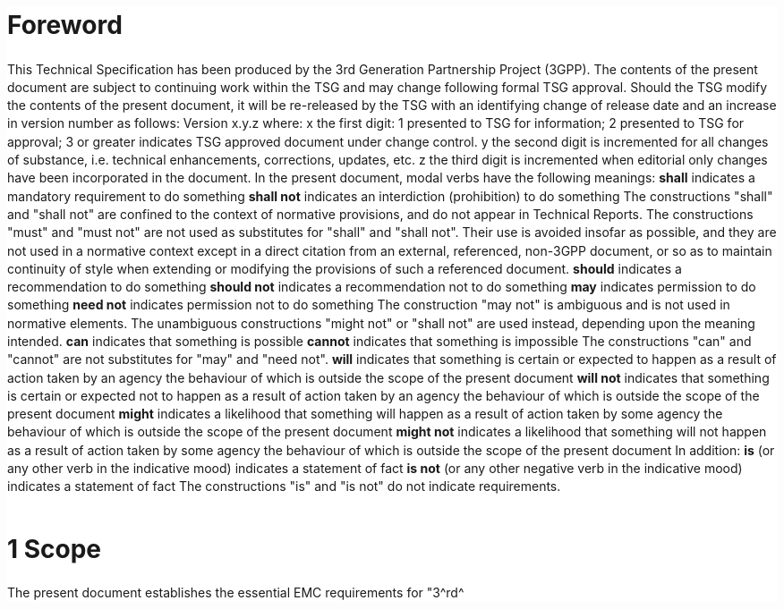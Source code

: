 # Foreword
This Technical Specification has been produced by the 3rd Generation
Partnership Project (3GPP).
The contents of the present document are subject to continuing work within the
TSG and may change following formal TSG approval. Should the TSG modify the
contents of the present document, it will be re-released by the TSG with an
identifying change of release date and an increase in version number as
follows:
Version x.y.z
where:
x the first digit:
1 presented to TSG for information;
2 presented to TSG for approval;
3 or greater indicates TSG approved document under change control.
y the second digit is incremented for all changes of substance, i.e. technical
enhancements, corrections, updates, etc.
z the third digit is incremented when editorial only changes have been
incorporated in the document.
In the present document, modal verbs have the following meanings:
**shall** indicates a mandatory requirement to do something
**shall not** indicates an interdiction (prohibition) to do something
The constructions \"shall\" and \"shall not\" are confined to the context of
normative provisions, and do not appear in Technical Reports.
The constructions \"must\" and \"must not\" are not used as substitutes for
\"shall\" and \"shall not\". Their use is avoided insofar as possible, and
they are not used in a normative context except in a direct citation from an
external, referenced, non-3GPP document, or so as to maintain continuity of
style when extending or modifying the provisions of such a referenced
document.
**should** indicates a recommendation to do something
**should not** indicates a recommendation not to do something
**may** indicates permission to do something
**need not** indicates permission not to do something
The construction \"may not\" is ambiguous and is not used in normative
elements. The unambiguous constructions \"might not\" or \"shall not\" are
used instead, depending upon the meaning intended.
**can** indicates that something is possible
**cannot** indicates that something is impossible
The constructions \"can\" and \"cannot\" are not substitutes for \"may\" and
\"need not\".
**will** indicates that something is certain or expected to happen as a result
of action taken by an agency the behaviour of which is outside the scope of
the present document
**will not** indicates that something is certain or expected not to happen as
a result of action taken by an agency the behaviour of which is outside the
scope of the present document
**might** indicates a likelihood that something will happen as a result of
action taken by some agency the behaviour of which is outside the scope of the
present document
**might not** indicates a likelihood that something will not happen as a
result of action taken by some agency the behaviour of which is outside the
scope of the present document
In addition:
**is** (or any other verb in the indicative mood) indicates a statement of
fact
**is not** (or any other negative verb in the indicative mood) indicates a
statement of fact
The constructions \"is\" and \"is not\" do not indicate requirements.
# 1 Scope
The present document establishes the essential EMC requirements for \"3^rd^
